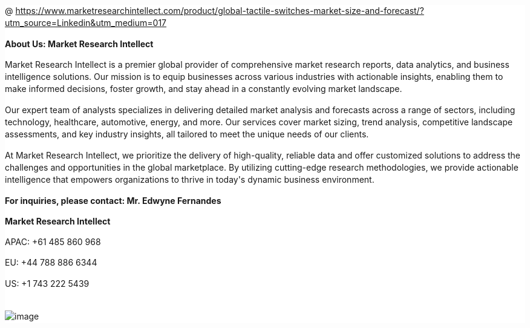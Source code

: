 @</strong>&nbsp;<a href="https://www.marketresearchintellect.com/product/global-tactile-switches-market-size-and-forecast/?utm_source=Linkedin&utm_medium=017">https://www.marketresearchintellect.com/product/global-tactile-switches-market-size-and-forecast/?utm_source=Linkedin&utm_medium=017</a></span></p><p><strong>About Us: Market Research Intellect</strong></p><p>Market Research Intellect is a premier global provider of comprehensive market research reports, data analytics, and business intelligence solutions. Our mission is to equip businesses across various industries with actionable insights, enabling them to make informed decisions, foster growth, and stay ahead in a constantly evolving market landscape.</p><p>Our expert team of analysts specializes in delivering detailed market analysis and forecasts across a range of sectors, including technology, healthcare, automotive, energy, and more. Our services cover market sizing, trend analysis, competitive landscape assessments, and key industry insights, all tailored to meet the unique needs of our clients.</p><p>At Market Research Intellect, we prioritize the delivery of high-quality, reliable data and offer customized solutions to address the challenges and opportunities in the global marketplace. By utilizing cutting-edge research methodologies, we provide actionable intelligence that empowers organizations to thrive in today's dynamic business environment.</p><p><strong>For inquiries, please contact: Mr. Edwyne Fernandes</strong></p><p><strong>Market Research Intellect</strong></p><p>APAC: +61 485 860 968</p><p>EU: +44 788 886 6344</p><p>US: +1 743 222 5439</p></div><div class="article-main__content" data-test-id="publishing-text-block">&nbsp;</div>
![image](https://github.com/user-attachments/assets/d1457d42-0634-48d9-a3bc-72a7cc8a5675)
